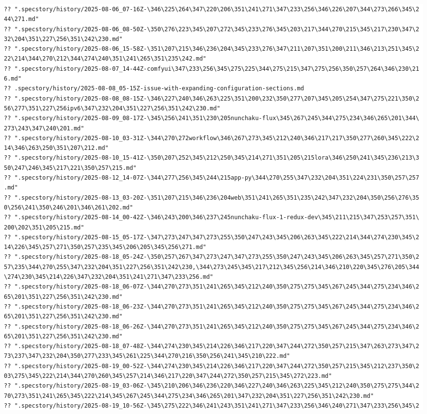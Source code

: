 ```
?? ".specstory/history/2025-08-06_07-16Z-\346\225\264\347\220\206\351\241\271\347\233\256\346\226\207\344\273\266\345\2
44\271.md"
?? ".specstory/history/2025-08-06_08-50Z-\350\276\223\345\207\272\345\233\276\345\203\217\344\270\215\345\217\230\347\2
32\204\351\227\256\351\242\230.md"
?? ".specstory/history/2025-08-06_15-58Z-\351\207\215\346\236\204\345\233\276\347\211\207\351\200\211\346\213\251\345\2
22\214\344\270\212\344\274\240\351\241\265\351\235\242.md"
?? ".specstory/history/2025-08-07_14-44Z-comfyui\347\233\256\345\275\225\344\275\215\347\275\256\350\257\264\346\230\21
6.md"
?? .specstory/history/2025-08-08_05-15Z-issue-with-expanding-configuration-sections.md
?? ".specstory/history/2025-08-08_08-15Z-\346\227\240\346\263\225\351\200\232\350\277\207\345\205\254\347\275\221\350\2
56\277\351\227\256ipv6\347\232\204\351\227\256\351\242\230.md"
?? ".specstory/history/2025-08-09_08-17Z-\345\256\241\351\230\205nunchaku-flux\345\267\245\344\275\234\346\265\201\344\
273\243\347\240\201.md"
?? ".specstory/history/2025-08-10_03-31Z-\344\270\272workflow\346\267\273\345\212\240\346\217\217\350\277\260\345\222\2
14\346\263\250\351\207\212.md"
?? ".specstory/history/2025-08-10_15-41Z-\350\207\252\345\212\250\345\214\271\351\205\215lora\346\250\241\345\236\213\3
50\247\246\345\217\221\350\257\215.md"
?? ".specstory/history/2025-08-12_14-07Z-\344\277\256\345\244\215app-py\344\270\255\347\232\204\351\224\231\350\257\257
.md"
?? ".specstory/history/2025-08-13_03-20Z-\351\207\215\346\236\204web\351\241\265\351\235\242\347\232\204\350\256\276\35
0\256\241\350\246\201\346\261\202.md"
?? ".specstory/history/2025-08-14_00-42Z-\346\243\200\346\237\245nunchaku-flux-1-redux-dev\345\211\215\347\253\257\351\
200\202\351\205\215.md"
?? ".specstory/history/2025-08-15_05-17Z-\347\273\247\347\273\255\350\247\243\345\206\263\345\222\214\344\274\230\345\2
14\226\345\257\271\350\257\235\345\206\205\345\256\271.md"
?? ".specstory/history/2025-08-18_05-24Z-\350\257\267\347\273\247\347\273\255\350\247\243\345\206\263\345\257\271\350\2
57\235\344\270\255\347\232\204\351\227\256\351\242\230,\344\273\245\345\217\212\345\256\214\346\210\220\345\276\205\344
\274\230\345\214\226\347\232\204\351\241\271\347\233\256.md"
?? ".specstory/history/2025-08-18_06-07Z-\344\270\273\351\241\265\345\212\240\350\275\275\345\267\245\344\275\234\346\2
65\201\351\227\256\351\242\230.md"
?? ".specstory/history/2025-08-18_06-23Z-\344\270\273\351\241\265\345\212\240\350\275\275\345\267\245\344\275\234\346\2
65\201\351\227\256\351\242\230.md"
?? ".specstory/history/2025-08-18_06-26Z-\344\270\273\351\241\265\345\212\240\350\275\275\345\267\245\344\275\234\346\2
65\201\351\227\256\351\242\230.md"
?? ".specstory/history/2025-08-18_07-48Z-\344\274\230\345\214\226\346\217\220\347\244\272\350\257\215\347\263\273\347\2
73\237\347\232\204\350\277\233\345\261\225\344\270\216\350\256\241\345\210\222.md"
?? ".specstory/history/2025-08-19_00-52Z-\344\274\230\345\214\226\346\217\220\347\244\272\350\257\215\345\212\237\350\2
03\275\345\222\214\344\270\260\345\257\214\346\217\220\347\244\272\350\257\215\345\272\223.md"
?? ".specstory/history/2025-08-19_03-06Z-\345\210\206\346\236\220\346\227\240\346\263\225\345\212\240\350\275\275\344\2
70\273\351\241\265\345\222\214\345\267\245\344\275\234\346\265\201\347\232\204\351\227\256\351\242\230.md"
?? ".specstory/history/2025-08-19_10-56Z-\345\275\222\346\241\243\351\241\271\347\233\256\346\240\271\347\233\256\345\2
```